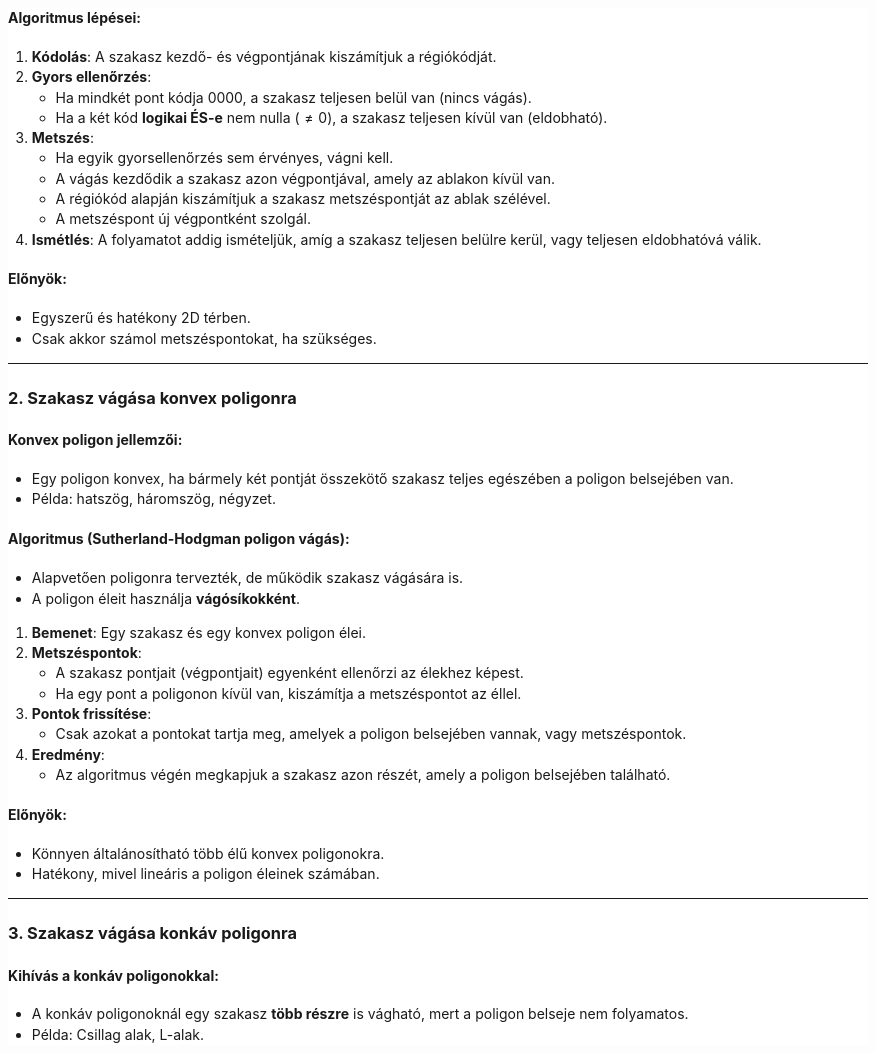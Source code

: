 #### **Algoritmus lépései**:
1. **Kódolás**: A szakasz kezdő- és végpontjának kiszámítjuk a régiókódját.
2. **Gyors ellenőrzés**:
   - Ha mindkét pont kódja $0000$, a szakasz teljesen belül van (nincs vágás).
   - Ha a két kód **logikai ÉS-e** nem nulla ($\neq 0$), a szakasz teljesen kívül van (eldobható).
3. **Metszés**:
   - Ha egyik gyorsellenőrzés sem érvényes, vágni kell.
   - A vágás kezdődik a szakasz azon végpontjával, amely az ablakon kívül van.
   - A régiókód alapján kiszámítjuk a szakasz metszéspontját az ablak szélével.
   - A metszéspont új végpontként szolgál.
4. **Ismétlés**: A folyamatot addig ismételjük, amíg a szakasz teljesen belülre kerül, vagy teljesen eldobhatóvá válik.

#### **Előnyök**:
- Egyszerű és hatékony 2D térben.
- Csak akkor számol metszéspontokat, ha szükséges.

---

### **2. Szakasz vágása konvex poligonra**

#### **Konvex poligon jellemzői**:
- Egy poligon konvex, ha bármely két pontját összekötő szakasz teljes egészében a poligon belsejében van.
- Példa: hatszög, háromszög, négyzet.

#### **Algoritmus (Sutherland-Hodgman poligon vágás)**:
- Alapvetően poligonra tervezték, de működik szakasz vágására is.
- A poligon éleit használja **vágósíkokként**.
  
1. **Bemenet**: Egy szakasz és egy konvex poligon élei.
2. **Metszéspontok**:
   - A szakasz pontjait (végpontjait) egyenként ellenőrzi az élekhez képest.
   - Ha egy pont a poligonon kívül van, kiszámítja a metszéspontot az éllel.
3. **Pontok frissítése**:
   - Csak azokat a pontokat tartja meg, amelyek a poligon belsejében vannak, vagy metszéspontok.
4. **Eredmény**:
   - Az algoritmus végén megkapjuk a szakasz azon részét, amely a poligon belsejében található.

#### **Előnyök**:
- Könnyen általánosítható több élű konvex poligonokra.
- Hatékony, mivel lineáris a poligon éleinek számában.

---

### **3. Szakasz vágása konkáv poligonra**

#### **Kihívás a konkáv poligonokkal**:
- A konkáv poligonoknál egy szakasz **több részre** is vágható, mert a poligon belseje nem folyamatos.
- Példa: Csillag alak, L-alak.
